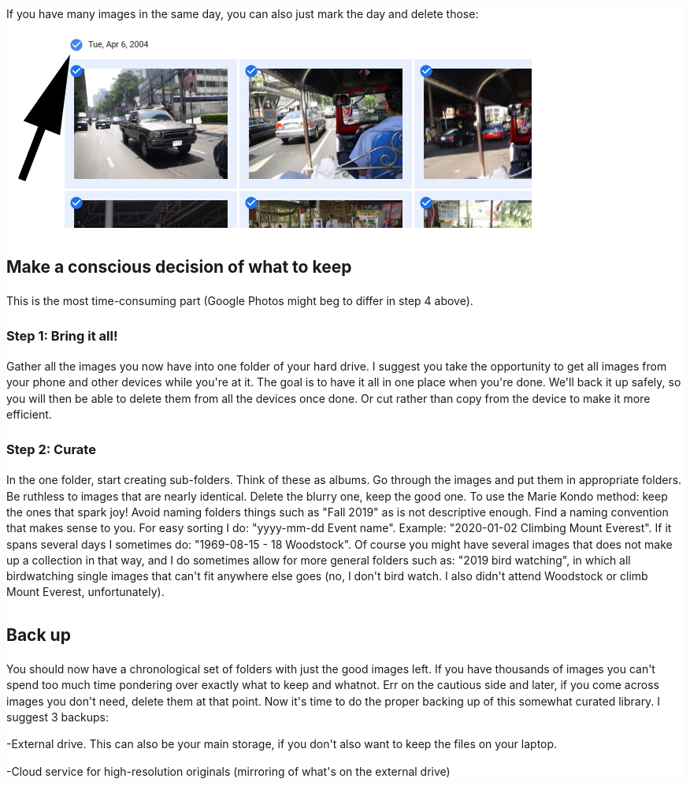 If you have many images in the same day, you can also just mark the day and delete those:

![Google Photos mark day](/assets/post-media/2020-05-25/mark-google-photos.jpg "Google Photos mark day")

## Make a conscious decision of what to keep

This is the most time-consuming part (Google Photos might beg to differ in step 4 above).

### Step 1: Bring it all!

Gather all the images you now have into one folder of your hard drive. I suggest you take the opportunity to get all images from your phone and other devices while you're at it. The goal is to have it all in one place when you're done. We'll back it up safely, so you will then be able to delete them from all the devices once done. Or cut rather than copy from the device to make it more efficient.

### Step 2: Curate

In the one folder, start creating sub-folders. Think of these as albums. Go through the images and put them in appropriate folders. Be ruthless to images that are nearly identical. Delete the blurry one, keep the good one. To use the Marie Kondo method: keep the ones that spark joy! Avoid naming folders things such as "Fall 2019" as is not descriptive enough. Find a naming convention that makes sense to you. For easy sorting I do: "yyyy-mm-dd Event name". Example: "2020-01-02 Climbing Mount Everest". If it spans several days I sometimes do: "1969-08-15 - 18 Woodstock". Of course you might have several images that does not make up a collection in that way, and I do sometimes allow for more general folders such as: "2019 bird watching", in which all birdwatching single images that can't fit anywhere else goes (no, I don't bird watch. I also didn't attend Woodstock or climb Mount Everest, unfortunately).

## Back up

You should now have a chronological set of folders with just the good images left. If you have thousands of images you can't spend too much time pondering over exactly what to keep and whatnot. Err on the cautious side and later, if you come across images you don't need, delete them at that point. Now it's time to do the proper backing up of this somewhat curated library. I suggest 3 backups:

-External drive. This can also be your main storage, if you don't also want to keep the files on your laptop.

-Cloud service for high-resolution originals (mirroring of what's on the external drive)
